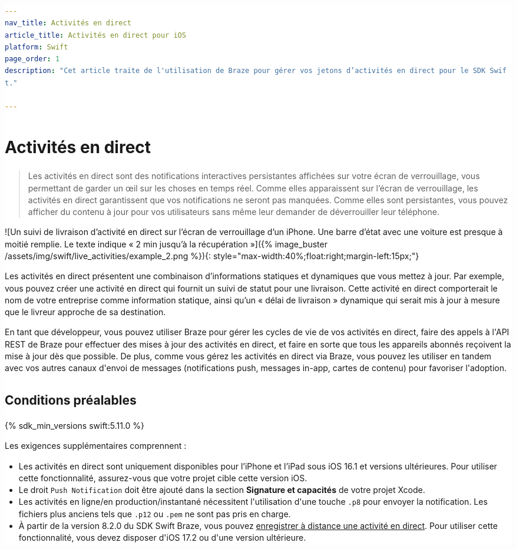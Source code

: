 ```yaml
---
nav_title: Activités en direct
article_title: Activités en direct pour iOS
platform: Swift
page_order: 1
description: "Cet article traite de l'utilisation de Braze pour gérer vos jetons d’activités en direct pour le SDK Swift."

---
```


# Activités en direct

> Les activités en direct sont des notifications interactives persistantes affichées sur votre écran de verrouillage, vous permettant de garder un œil sur les choses en temps réel. Comme elles apparaissent sur l’écran de verrouillage, les activités en direct garantissent que vos notifications ne seront pas manquées. Comme elles sont persistantes, vous pouvez afficher du contenu à jour pour vos utilisateurs sans même leur demander de déverrouiller leur téléphone. 

![Un suivi de livraison d’activité en direct sur l’écran de verrouillage d’un iPhone. Une barre d’état avec une voiture est presque à moitié remplie. Le texte indique « 2 min jusqu’à la récupération »]({% image_buster /assets/img/swift/live_activities/example_2.png %}){: style="max-width:40%;float:right;margin-left:15px;"}

Les activités en direct présentent une combinaison d’informations statiques et dynamiques que vous mettez à jour. Par exemple, vous pouvez créer une activité en direct qui fournit un suivi de statut pour une livraison. Cette activité en direct comporterait le nom de votre entreprise comme information statique, ainsi qu’un « délai de livraison » dynamique qui serait mis à jour à mesure que le livreur approche de sa destination.

En tant que développeur, vous pouvez utiliser Braze pour gérer les cycles de vie de vos activités en direct, faire des appels à l'API REST de Braze pour effectuer des mises à jour des activités en direct, et faire en sorte que tous les appareils abonnés reçoivent la mise à jour dès que possible. De plus, comme vous gérez les activités en direct via Braze, vous pouvez les utiliser en tandem avec vos autres canaux d'envoi de messages (notifications push, messages in-app, cartes de contenu) pour favoriser l'adoption.

## Conditions préalables 

{% sdk_min_versions swift:5.11.0 %}

Les exigences supplémentaires comprennent :

- Les activités en direct sont uniquement disponibles pour l’iPhone et l’iPad sous iOS 16.1 et versions ultérieures. Pour utiliser cette fonctionnalité, assurez-vous que votre projet cible cette version iOS.
- Le droit `Push Notification` doit être ajouté dans la section **Signature et capacités** de votre projet Xcode.
- Les activités en ligne/en production/instantané nécessitent l'utilisation d'une touche `.p8` pour envoyer la notification. Les fichiers plus anciens tels que `.p12` ou `.pem` ne sont pas pris en charge.
- À partir de la version 8.2.0 du SDK Swift Braze, vous pouvez [enregistrer à distance une activité en direct](#step-2-start-the-activity). Pour utiliser cette fonctionnalité, vous devez disposer d'iOS 17.2 ou d'une version ultérieure.

